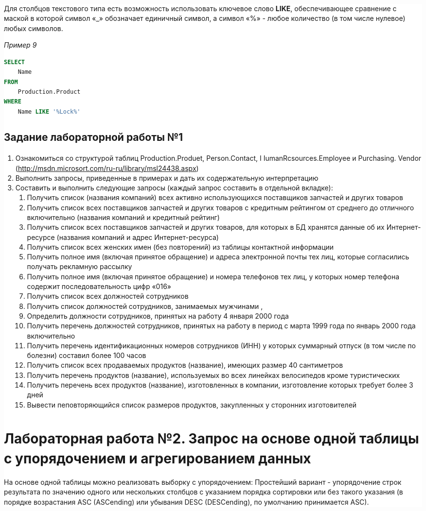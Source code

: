 Для столбцов текстового типа есть возможность использовать ключевое слово **LIKE**, обеспечивающее сравнение с маской в которой символ «_» обозначает единичный символ, а символ «%» - любое количество (в том числе нулевое) любых символов.

*Пример 9*
```SQL
SELECT
    Name
FROM
    Production.Product
WHERE
    Name LIKE '%Lock%'
```

## Задание лабораторной работы №1
1.	Ознакомиться со структурой таблиц Production.Produet, Person.Contact, I IumanRcsources.Employee и Purchasing. Vendor
(http://msdn.microsort.com/ru-ru/library/msl24438.aspx)
2.	Выполнить запросы, приведенные в примерах и дать их содержательную интерпретацию
3.	Составить и выполнить следующие запросы (каждый запрос составить в отдельной вкладке):
    1.	Получить список (названия компаний) всех активно использующихся поставщиков запчастей и других товаров
    2.	Получить список всех поставщиков запчастей и других товаров с кредитным рейтингом от среднего до отличного включительно (названия компаний и кредитный рейтинг)
    3.	Получить список всех поставщиков запчастей и других товаров, для которых в БД хранятся данные об их Интернет-ресурсе (названия компаний и адрес Интернет-ресурса)
    4.	Получить список всех женских имен (без повторений) из таблицы контактной информации
    5.	Получить полное имя (включая принятое обращение) и адреса электронной почты тех лиц, которые согласились получать рекламную рассылку
    6.	Получить полное имя (включая принятое обращение) и номера телефонов тех лиц, у которых номер телефона содержит последовательность цифр «016»
    7.	Получить список всех должностей сотрудников
    8.	Получить список должностей сотрудников, занимаемых мужчинами	,
    9.	Определить должности сотрудников, принятых на работу 4 января 2000 года
    10.	Получить перечень должностей сотрудников, принятых на работу в период с марта 1999 года по январь 2000 года включительно
    11.	Получить перечень идентификационных номеров сотрудников (ИНН) у которых суммарный отпуск (в том числе по болезни) составил более 100 часов
    12.	Получить список всех продаваемых продуктов (название), имеющих размер 40 сантиметров
    13.	Получить перечень продуктов (название), используемых во всех линейках велосипедов кроме туристических
    14.	Получить перечень всех продуктов (название), изготовленных в компании, изготовление которых требует более 3 дней
    15.	Вывести пеповторяющийся список размеров продуктов, закупленных у сторонних изготовителей


# Лабораторная работа №2. Запрос на основе одной таблицы с упорядочением и агрегированием данных
На основе одной таблицы можно реализовать выборку с упорядочением:
Простейший вариант - упорядочение строк результата по значению одного или нескольких столбцов с указанием порядка сортировки или без такого указания (в порядке возрастания ASC (ASCending) или убывания DESC (DESCending), по умолчанию принимается ASC).
